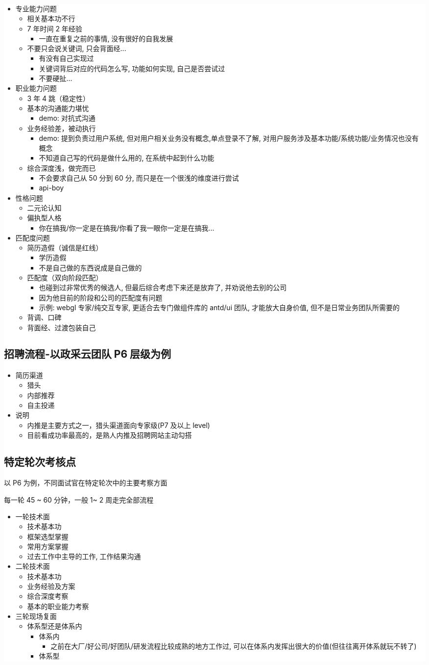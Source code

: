 - 专业能⼒问题
  - 相关基本功不⾏
  - 7 年时间 2 年经验
    - 一直在重复之前的事情, 没有很好的自我发展
  - 不要只会说关键词, 只会背面经...
    - 有没有自己实现过
    - 关键词背后对应的代码怎么写, 功能如何实现, 自己是否尝试过
    - 不要硬扯...
- 职业能⼒问题
  - 3 年 4 跳（稳定性）
  - 基本的沟通能⼒堪忧
    - demo: 对抗式沟通
  - 业务经验差，被动执⾏
    - demo: 提到负责过用户系统, 但对用户相关业务没有概念,单点登录不了解, 对用户服务涉及基本功能/系统功能/业务情况也没有概念
    - 不知道自己写的代码是做什么用的, 在系统中起到什么功能
  - 综合深度浅，做完⽽已
    - 不会要求自己从 50 分到 60 分, 而只是在一个很浅的维度进行尝试
    - api-boy
- 性格问题
  - ⼆元论认知
  - 偏执型⼈格
    - 你在搞我/你一定是在搞我/你看了我一眼你一定是在搞我...
- 匹配度问题
  - 简历造假（诚信是红线）
    - 学历造假
    - 不是自己做的东西说成是自己做的
  - 匹配度（双向阶段匹配）
    - 也碰到过非常优秀的候选人, 但最后综合考虑下来还是放弃了, 并劝说他去别的公司
    - 因为他目前的阶段和公司的匹配度有问题
    - 示例: webgl 专家/纯交互专家, 更适合去专门做组件库的 antd/ui 团队, 才能放大自身价值, 但不是日常业务团队所需要的
  - 背调、⼝碑
  - 背⾯经、过渡包装⾃⼰

## 招聘流程-以政采云团队 P6 层级为例

- 简历渠道
  - 猎头
  - 内部推荐
  - 自主投递
- 说明
  - 内推是主要⽅式之⼀，猎头渠道⾯向专家级(P7 及以上 level)
  - ⽬前看成功率最⾼的，是熟⼈内推及招聘⽹站主动勾搭

## 特定轮次考核点

以 P6 为例，不同⾯试官在特定轮次中的主要考察⽅⾯

每⼀轮 45 ~ 60 分钟，⼀般 1~ 2 周⾛完全部流程

- ⼀轮技术⾯
  - 技术基本功
  - 框架选型掌握
  - 常⽤⽅案掌握
  - 过去工作中主导的工作, 工作结果沟通
- ⼆轮技术⾯
  - 技术基本功
  - 业务经验及⽅案
  - 综合深度考察
  - 基本的职业能⼒考察
- 三轮现场复⾯
  - 体系型还是体系内
    - 体系内
      - 之前在大厂/好公司/好团队/研发流程比较成熟的地方工作过, 可以在体系内发挥出很大的价值(但往往离开体系就玩不转了)
    - 体系型